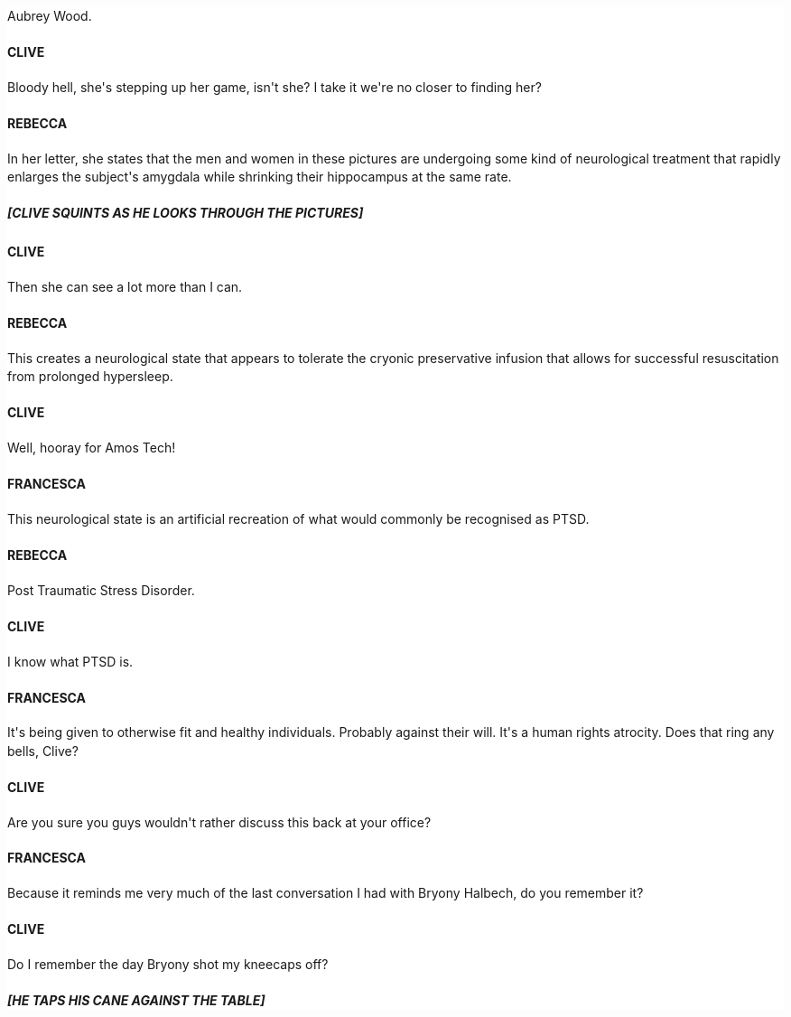 Aubrey Wood.

#### CLIVE

Bloody hell, she's stepping up her game, isn't she? I take it we're no closer to finding her?

#### REBECCA

In her letter, she states that the men and women in these pictures are undergoing some kind of neurological treatment that rapidly enlarges the subject's amygdala while shrinking their hippocampus at the same rate.

##### [CLIVE SQUINTS AS HE LOOKS THROUGH THE PICTURES]

#### CLIVE

Then she can see a lot more than I can.

#### REBECCA

This creates a neurological state that appears to tolerate the cryonic preservative infusion that allows for successful resuscitation from prolonged hypersleep.

#### CLIVE

Well, hooray for Amos Tech!

#### FRANCESCA

This neurological state is an artificial recreation of what would commonly be recognised as PTSD.

#### REBECCA

Post Traumatic Stress Disorder.

#### CLIVE

I know what PTSD is.

#### FRANCESCA

It's being given to otherwise fit and healthy individuals. Probably against their will. It's a human rights atrocity. Does that ring any bells, Clive?

#### CLIVE

Are you sure you guys wouldn't rather discuss this back at your office?

#### FRANCESCA

Because it reminds me very much of the last conversation I had with Bryony Halbech, do you remember it?

#### CLIVE

Do I remember the day Bryony shot my kneecaps off?

##### [HE TAPS HIS CANE AGAINST THE TABLE]
